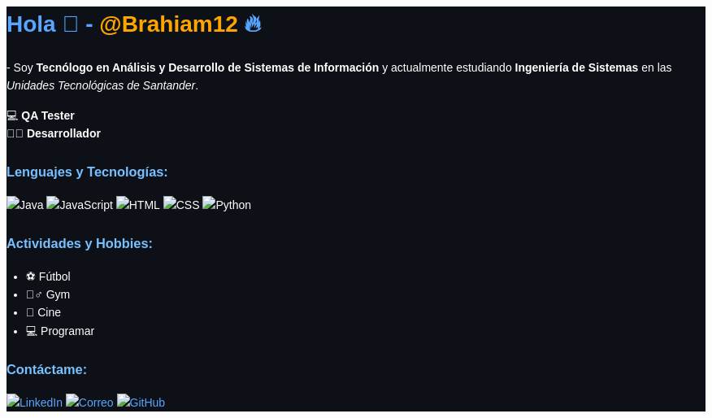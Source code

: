 <!DOCTYPE html>
<html lang="es">
<head>
    <meta charset="UTF-8">
    <meta name="viewport" content="width=device-width, initial-scale=1.0">
</head>
<body style="font-family: Arial, sans-serif; color: #fff; background-color: #0D1117; line-height: 1.6; padding: 20px;">
    <!-- Encabezado -->
    <h1 style="color: #58A6FF;">Hola 👋 - <span style="color: #FFA500;">@Brahiam12</span> 🔥</h1>
    <p>- Soy <strong>Tecnólogo en Análisis y Desarrollo de Sistemas de Información</strong> y actualmente estudiando <strong>Ingeniería de Sistemas</strong> en las <em>Unidades Tecnológicas de Santander</em>.</p>
    <!-- Descripción -->
    <p>💻 <strong>QA Tester</strong><br>
    👨‍💻 <strong>Desarrollador</strong></p>
    <!-- Lenguajes -->
    <h3 style="color: #79C0FF;">Lenguajes y Tecnologías:</h3>
    <p>
        <img src="https://img.shields.io/badge/Java-007396?style=flat&logo=java&logoColor=white" alt="Java">
        <img src="https://img.shields.io/badge/JavaScript-F7DF1E?style=flat&logo=javascript&logoColor=black" alt="JavaScript">
        <img src="https://img.shields.io/badge/HTML5-E34F26?style=flat&logo=html5&logoColor=white" alt="HTML">
        <img src="https://img.shields.io/badge/CSS3-1572B6?style=flat&logo=css3&logoColor=white" alt="CSS">
        <img src="https://img.shields.io/badge/Python-3776AB?style=flat&logo=python&logoColor=white" alt="Python">
    </p>
    <!-- Actividades -->
    <h3 style="color: #79C0FF;">Actividades y Hobbies:</h3>
    <ul>
        <li>⚽ Fútbol</li>
        <li>🏋️‍♂️ Gym</li>
        <li>🎥 Cine</li>
        <li>💻 Programar</li>
    </ul>
    <!-- Contacto -->
    <h3 style="color: #79C0FF;">Contáctame:</h3>
    <p>
        <a href="www.linkedin.com/in/brahiam-merchan-05564823b" target="_blank" style="color: #58A6FF; text-decoration: none;">
            <img src="https://img.shields.io/badge/LinkedIn-0A66C2?style=flat&logo=linkedin&logoColor=white" alt="LinkedIn">
        </a>
        <a href="mailto:brahiamf1299@gmail.com" style="color: #58A6FF; text-decoration: none;">
            <img src="https://img.shields.io/badge/Email-D14836?style=flat&logo=gmail&logoColor=white" alt="Correo">
        </a>
        <a href="https://github.com/Brahiam12" target="_blank" style="color: #58A6FF; text-decoration: none;">
            <img src="https://img.shields.io/badge/GitHub-181717?style=flat&logo=github&logoColor=white" alt="GitHub">
        </a>
    </p>

</body>
</html>
